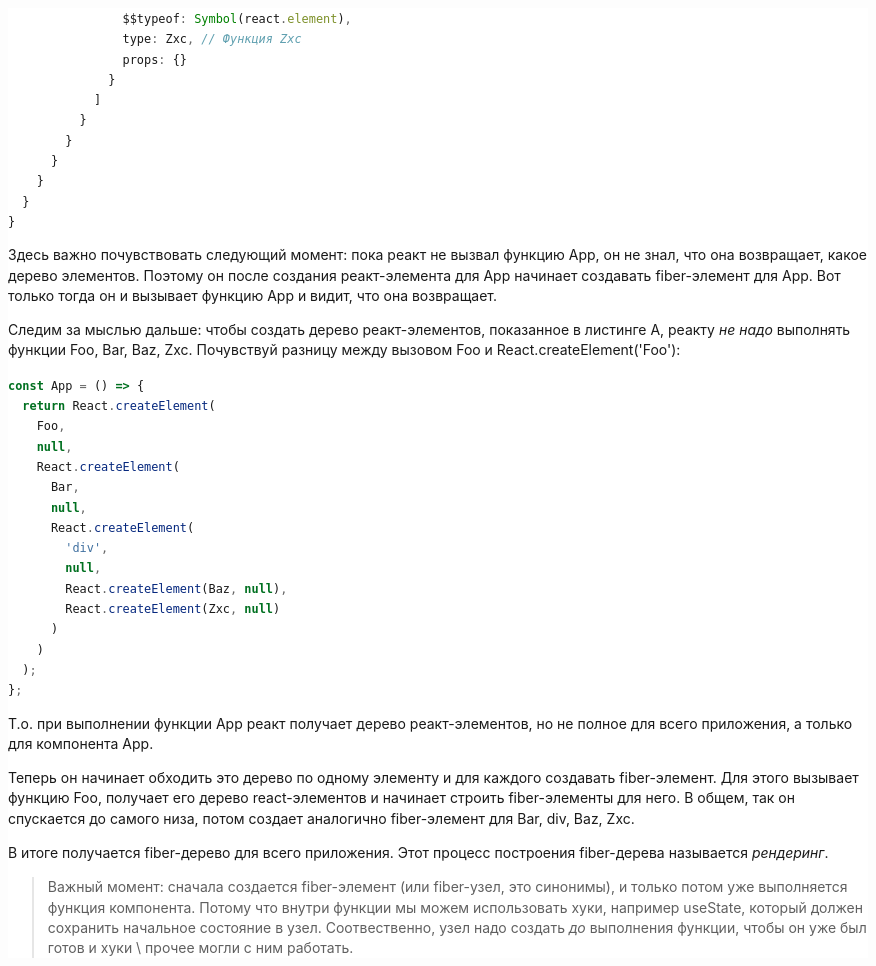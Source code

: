 ```javascript
                $$typeof: Symbol(react.element),
                type: Zxc, // Функция Zxc
                props: {}
              }
            ]
          }
        }
      }
    }
  }
}
```

Здесь важно почувствовать следующий момент: пока реакт не вызвал функцию App, он не знал, что она возвращает, какое дерево элементов. Поэтому он после создания реакт-элемента для App начинает создавать fiber-элемент для App. Вот только тогда он и вызывает функцию App и видит, что она возвращает.

Следим за мыслью дальше: чтобы создать дерево реакт-элементов, показанное в листинге A, реакту *не надо* выполнять функции Foo, Bar, Baz, Zxc. Почувствуй разницу между вызовом Foo и React.createElement('Foo'):

```javascript
const App = () => {
  return React.createElement(
    Foo, 
    null, 
    React.createElement(
      Bar,
      null,
      React.createElement(
        'div',
        null,
        React.createElement(Baz, null),
        React.createElement(Zxc, null)
      )
    )
  );
};
```

Т.о. при выполнении функции App реакт получает дерево реакт-элементов, но не полное для всего приложения, а только для компонента App.

Теперь он начинает обходить это дерево по одному элементу и для каждого создавать fiber-элемент. Для этого вызывает функцию Foo, получает его дерево react-элементов и начинает строить fiber-элементы для него. В общем, так он спускается до самого низа, потом создает аналогично fiber-элемент для Bar, div, Baz, Zxc.

В итоге получается fiber-дерево для всего приложения. Этот процесс построения fiber-дерева называется *рендеринг*.

> Важный момент: сначала создается fiber-элемент (или fiber-узел, это синонимы), и только потом уже выполняется функция компонента. Потому что внутри функции мы можем использовать хуки, например useState, который должен сохранить начальное состояние в узел. Соотвественно, узел надо создать *до* выполнения функции, чтобы он уже был готов и хуки \ прочее могли с ним работать.
